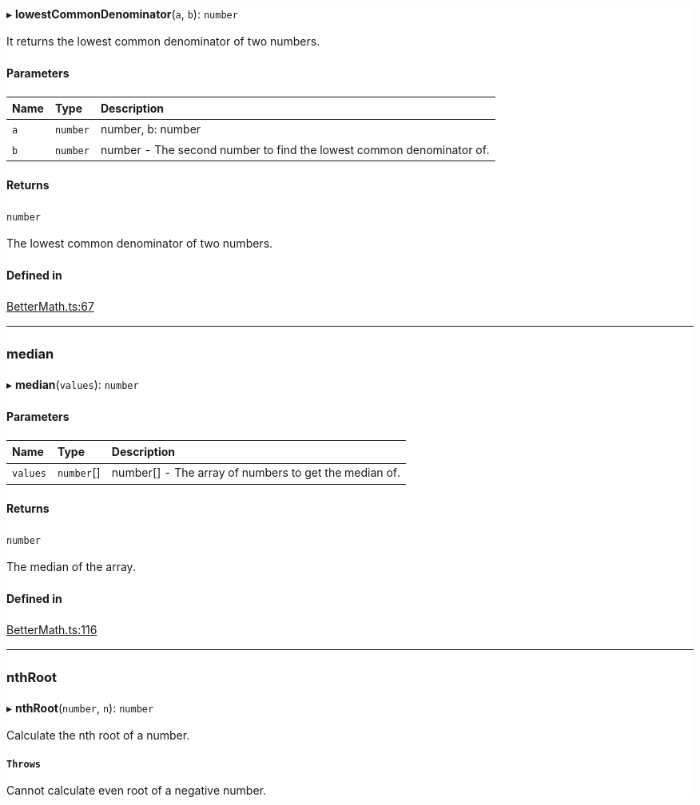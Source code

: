 ▸ **lowestCommonDenominator**(`a`, `b`): `number`

It returns the lowest common denominator of two numbers.

#### Parameters

| Name | Type | Description |
| :------ | :------ | :------ |
| `a` | `number` | number, b: number |
| `b` | `number` | number - The second number to find the lowest common denominator of. |

#### Returns

`number`

The lowest common denominator of two numbers.

#### Defined in

[BetterMath.ts:67](https://github.com/roteKlaue/SussyUtilMadeByMe/blob/b43239d/src/Classes/BetterMath.ts#L67)

___

### median

▸ **median**(`values`): `number`

#### Parameters

| Name | Type | Description |
| :------ | :------ | :------ |
| `values` | `number`[] | number[] - The array of numbers to get the median of. |

#### Returns

`number`

The median of the array.

#### Defined in

[BetterMath.ts:116](https://github.com/roteKlaue/SussyUtilMadeByMe/blob/b43239d/src/Classes/BetterMath.ts#L116)

___

### nthRoot

▸ **nthRoot**(`number`, `n`): `number`

Calculate the nth root of a number.

**`Throws`**

Cannot calculate even root of a negative number.
